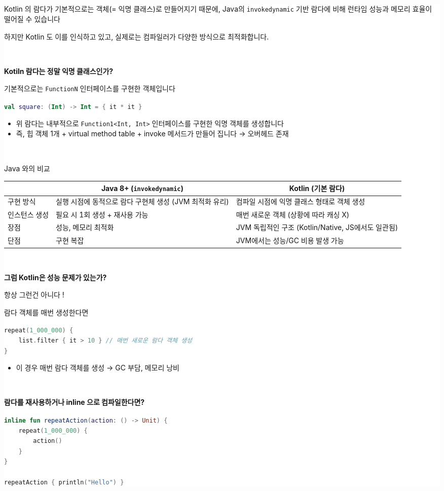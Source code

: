 Kotlin 의 람다가 기본적으로는 객체(= 익명 클래스)로 만들어지기 때문에, Java의 `invokedynamic` 기반 람다에 비해 런타임 성능과 메모리 효율이 떨어질 수 있습니다

하지만 Kotlin 도 이를 인식하고 있고, 실제로는 컴파일러가 다양한 방식으로 최적화합니다.

</br>

**Kotiln 람다는 정말 익명 클래스인가?**

기본적으로는 `FunctionN` 인터페이스를 구현한 객체입니다

```kotlin
val square: (Int) -> Int = { it * it }
```

- 위 람다는 내부적으로 `Function1<Int, Int>` 인터페이스를 구현한 익명 객체를 생성합니다
- 즉, 힙 객체 1개 + virtual method table + invoke 메서드가 만들어 집니다 → 오버헤드 존재

</br>

Java 와의 비교

|               | Java 8+ (`invokedynamic`)                               | Kotlin (기본 람다)                                 |
| ------------- | ------------------------------------------------------- | -------------------------------------------------- |
| 구현 방식     | 실행 시점에 동적으로 람다 구현체 생성 (JVM 최적화 유리) | 컴파일 시점에 익명 클래스 형태로 객체 생성         |
| 인스턴스 생성 | 필요 시 1회 생성 + 재사용 가능                          | 매번 새로운 객체 (상황에 따라 캐싱 X)              |
| 장점          | 성능, 메모리 최적화                                     | JVM 독립적인 구조 (Kotlin/Native, JS에서도 일관됨) |
| 단점          | 구현 복잡                                               | JVM에서는 성능/GC 비용 발생 가능                   |

</br>

**그럼 Kotlin은 성능 문제가 있는가?**

항상 그런건 아니다 !

람다 객체를 매번 생성한다면

```kotlin
repeat(1_000_000) {
    list.filter { it > 10 } // 매번 새로운 람다 객체 생성
}
```

- 이 경우 매번 람다 객체를 생성 → GC 부담, 메모리 낭비

</br>

**람다를 재사용하거나 inline 으로 컴파일한다면?**

```kotlin
inline fun repeatAction(action: () -> Unit) {
    repeat(1_000_000) {
        action()
    }
}

repeatAction { println("Hello") }
```
